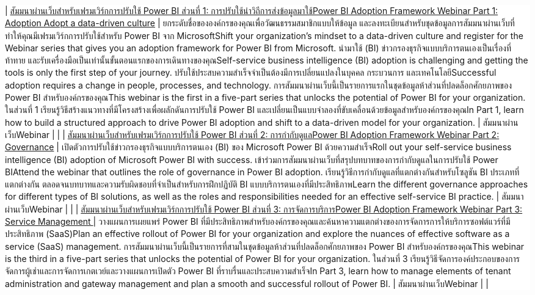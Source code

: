 | [<span data-ttu-id="f805e-120">สัมมนาผ่านเว็บสำหรับเฟรมเวิร์กการปรับใช้ Power BI ส่วนที่ 1: การปรับใช้นำวิถีการส่งข้อมูลมาใช้</span><span class="sxs-lookup"><span data-stu-id="f805e-120">Power BI Adoption Framework Webinar Part 1: Adoption Adopt a data-driven culture</span></span>](https://info.microsoft.com/ww-landing-powerbi-adoption-ondemand.html?Is=Website)                                | <span data-ttu-id="f805e-121">ยกระดับชื่อขององค์กรของคุณเพื่อวัฒนธรรมสมาชิกแบบให้ข้อมูล และลงทะเบียนสำหรับชุดข้อมูลการสัมมนาผ่านเว็บที่ทำให้คุณมีเฟรมเวิร์กการปรับใช้สำหรับ Power BI จาก Microsoft</span><span class="sxs-lookup"><span data-stu-id="f805e-121">Shift your organization’s mindset to a data-driven culture and register for the Webinar series that gives you an adoption framework for Power BI from Microsoft.</span></span> <span data-ttu-id="f805e-122">นำมาใช้ (BI) ข่าวกรองธุรกิจแบบบริการตนเองเป็นเรื่องที่ท้าทาย และรับเครื่องมือเป็นเท่านั้นขั้นตอนแรกของการเดินทางของคุณ</span><span class="sxs-lookup"><span data-stu-id="f805e-122">Self-service business intelligence (BI) adoption is challenging and getting the tools is only the first step of your journey.</span></span> <span data-ttu-id="f805e-123">ปรับใช้ประสบความสำเร็จจำเป็นต้องมีการเปลี่ยนแปลงในบุคคล กระบวนการ และเทคโนโลยี</span><span class="sxs-lookup"><span data-stu-id="f805e-123">Successful adoption requires a change in people, processes, and technology.</span></span> <span data-ttu-id="f805e-124">การสัมมนาผ่านเว็บนี้เป็นรายการแรกในชุดข้อมูลห้าส่วนที่ปลดล็อกศักยภาพของ Power BI สำหรับองค์กรของคุณ</span><span class="sxs-lookup"><span data-stu-id="f805e-124">This webinar is the first in a five-part series that unlocks the potential of Power BI for your organization.</span></span> <span data-ttu-id="f805e-125">ในส่วนที่ 1 เรียนรู้วิธีสร้างแนวทางที่มีโครงสร้างเพื่อผลักดันการปรับใช้ Power BI และเปลี่ยนเป็นแบบจำลองที่ขับเคลื่อนด้วยข้อมูลสำหรับองค์กรของคุณ</span><span class="sxs-lookup"><span data-stu-id="f805e-125">In Part 1, learn how to build a structured approach to drive Power BI adoption and shift to a data-driven model for your organization.</span></span>   | <span data-ttu-id="f805e-126">สัมมนาผ่านเว็บ</span><span class="sxs-lookup"><span data-stu-id="f805e-126">Webinar</span></span> |                 |
| [<span data-ttu-id="f805e-127">สัมมนาผ่านเว็บสำหรับเฟรมเวิร์กการปรับใช้ Power BI ส่วนที่ 2: การกำกับดูแล</span><span class="sxs-lookup"><span data-stu-id="f805e-127">Power BI Adoption Framework Webinar Part 2: Governance</span></span>](https://info.microsoft.com/ww-ondemand-powerbi-governance.html?Is=Website)  | <span data-ttu-id="f805e-128">เปิดตัวการปรับใช้ข่าวกรองธุรกิจแบบบริการตนเอง (BI) ของ Microsoft Power BI ด้วยความสำเร็จ</span><span class="sxs-lookup"><span data-stu-id="f805e-128">Roll out your self-service business intelligence (BI) adoption of Microsoft Power BI with success.</span></span> <span data-ttu-id="f805e-129">เข้าร่วมการสัมมนาผ่านเว็บที่สรุปบทบาทของการกำกับดูแลในการปรับใช้ Power BI</span><span class="sxs-lookup"><span data-stu-id="f805e-129">Attend the webinar that outlines the role of governance in Power BI adoption.</span></span> <span data-ttu-id="f805e-130">เรียนรู้วิธีการกำกับดูแลที่แตกต่างกันสำหรับโซลูชัน BI ประเภทที่แตกต่างกัน ตลอดจนบทบาทและความรับผิดชอบที่จำเป็นสำหรับการฝึกปฏิบัติ BI แบบบริการตนเองที่มีประสิทธิภาพ</span><span class="sxs-lookup"><span data-stu-id="f805e-130">Learn the different governance approaches for different types of BI solutions, as well as the roles and responsibilities needed for an effective self-service BI practice.</span></span>  | <span data-ttu-id="f805e-131">สัมมนาผ่านเว็บ</span><span class="sxs-lookup"><span data-stu-id="f805e-131">Webinar</span></span> |                 |
| [<span data-ttu-id="f805e-132">สัมมนาผ่านเว็บสำหรับเฟรมเวิร์กการปรับใช้ Power BI ส่วนที่ 3: การจัดการบริการ</span><span class="sxs-lookup"><span data-stu-id="f805e-132">Power BI Adoption Framework Webinar Part 3: Service Management </span></span>](https://info.microsoft.com/ww-ondemand-pbi-adoption-framework-part3.html)  | <span data-ttu-id="f805e-133">วางแผนการเผยแพร่ Power BI ที่มีประสิทธิภาพสำหรับองค์กรของคุณและค้นหาความแตกต่างของการจัดการการให้บริการซอฟต์แวร์ที่มีประสิทธิภาพ (SaaS)</span><span class="sxs-lookup"><span data-stu-id="f805e-133">Plan an effective rollout of Power BI for your organization and explore the nuances of effective software as a service (SaaS) management.</span></span> <span data-ttu-id="f805e-134">การสัมมนาผ่านเว็บนี้เป็นรายการที่สามในชุดข้อมูลห้าส่วนที่ปลดล็อกศักยภาพของ Power BI สำหรับองค์กรของคุณ</span><span class="sxs-lookup"><span data-stu-id="f805e-134">This webinar is the third in a five-part series that unlocks the potential of Power BI for your organization.</span></span> <span data-ttu-id="f805e-135">ในส่วนที่ 3 เรียนรู้วิธีจัดการองค์ประกอบของการจัดการผู้เช่าและการจัดการเกตเวย์และวางแผนการเปิดตัว Power BI ที่ราบรื่นและประสบความสำเร็จ</span><span class="sxs-lookup"><span data-stu-id="f805e-135">In Part 3, learn how to manage elements of tenant administration and gateway management and plan a smooth and successful rollout of Power BI.</span></span>  | <span data-ttu-id="f805e-136">สัมมนาผ่านเว็บ</span><span class="sxs-lookup"><span data-stu-id="f805e-136">Webinar</span></span> |                 |